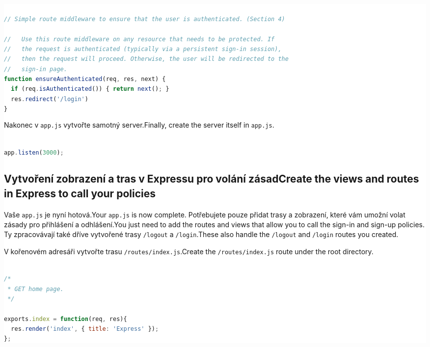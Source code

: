 ```JavaScript

// Simple route middleware to ensure that the user is authenticated. (Section 4)

//   Use this route middleware on any resource that needs to be protected. If
//   the request is authenticated (typically via a persistent sign-in session),
//   then the request will proceed. Otherwise, the user will be redirected to the
//   sign-in page.
function ensureAuthenticated(req, res, next) {
  if (req.isAuthenticated()) { return next(); }
  res.redirect('/login')
}

```

<span data-ttu-id="bc225-196">Nakonec v `app.js` vytvořte samotný server.</span><span class="sxs-lookup"><span data-stu-id="bc225-196">Finally, create the server itself in `app.js`.</span></span>

```JavaScript

app.listen(3000);

```


## <a name="create-the-views-and-routes-in-express-to-call-your-policies"></a><span data-ttu-id="bc225-197">Vytvoření zobrazení a tras v Expressu pro volání zásad</span><span class="sxs-lookup"><span data-stu-id="bc225-197">Create the views and routes in Express to call your policies</span></span>

<span data-ttu-id="bc225-198">Vaše `app.js` je nyní hotová.</span><span class="sxs-lookup"><span data-stu-id="bc225-198">Your `app.js` is now complete.</span></span> <span data-ttu-id="bc225-199">Potřebujete pouze přidat trasy a zobrazení, které vám umožní volat zásady pro přihlášení a odhlášení.</span><span class="sxs-lookup"><span data-stu-id="bc225-199">You just need to add the routes and views that allow you to call the sign-in and sign-up policies.</span></span> <span data-ttu-id="bc225-200">Ty zpracovávají také dříve vytvořené trasy `/logout` a `/login`.</span><span class="sxs-lookup"><span data-stu-id="bc225-200">These also handle the `/logout` and `/login` routes you created.</span></span>

<span data-ttu-id="bc225-201">V kořenovém adresáři vytvořte trasu `/routes/index.js`.</span><span class="sxs-lookup"><span data-stu-id="bc225-201">Create the `/routes/index.js` route under the root directory.</span></span>

```JavaScript

/*
 * GET home page.
 */

exports.index = function(req, res){
  res.render('index', { title: 'Express' });
};
```
